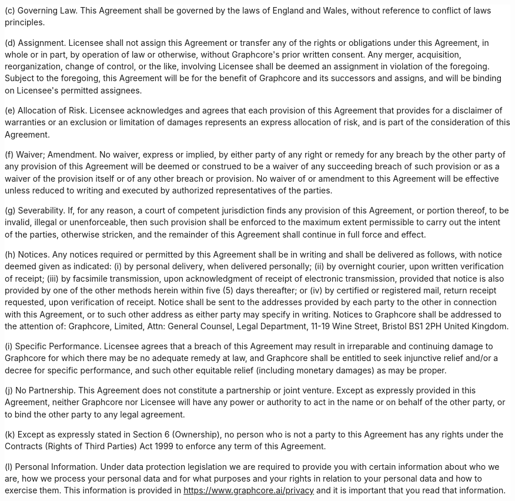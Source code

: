 
(c) Governing Law.  This Agreement shall be governed by the laws of England and Wales, without reference to conflict of laws principles.

(d) Assignment.   Licensee shall not assign this Agreement or transfer any of the rights or obligations under this Agreement, in whole or in part, by operation of law or otherwise, without Graphcore's prior written consent.  Any merger, acquisition, reorganization, change of control, or the like, involving Licensee shall be deemed an assignment in violation of the foregoing.  Subject to the foregoing, this Agreement will be for the benefit of Graphcore and its successors and assigns, and will be binding on Licensee's permitted assignees.

(e) Allocation of Risk.  Licensee acknowledges and agrees that each provision of this Agreement that provides for a disclaimer of warranties or an exclusion or limitation of damages represents an express allocation of risk, and is part of the consideration of this Agreement.

(f) Waiver; Amendment.  No waiver, express or implied, by either party of any right or remedy for any breach by the other party of any provision of this Agreement will be deemed or construed to be a waiver of any succeeding breach of such provision or as a waiver of the provision itself or of any other breach or provision.  No waiver of or amendment to this Agreement will be effective unless reduced to writing and executed by authorized representatives of the parties.

(g) Severability.  If, for any reason, a court of competent jurisdiction finds any provision of this Agreement, or portion thereof, to be invalid, illegal or unenforceable, then such provision shall be enforced to the maximum extent permissible to carry out the intent of the parties, otherwise stricken, and the remainder of this Agreement shall continue in full force and effect.

(h) Notices.  Any notices required or permitted by this Agreement shall be in writing and shall be delivered as follows, with notice deemed given as indicated:  (i) by personal delivery, when delivered personally; (ii) by overnight courier, upon written verification of receipt; (iii) by facsimile transmission, upon acknowledgment of receipt of electronic transmission, provided that notice is also provided by one of the other methods herein within five (5) days thereafter; or (iv) by certified or registered mail, return receipt requested, upon verification of receipt.  Notice shall be sent to the addresses provided by each party to the other in connection with this Agreement, or to such other address as either party may specify in writing.  Notices to Graphcore shall be addressed to the attention of: Graphcore, Limited, Attn: General Counsel, Legal Department, 11-19 Wine Street, Bristol BS1 2PH United Kingdom.

(i) Specific Performance. Licensee agrees that a breach of this Agreement may result in irreparable and continuing damage to Graphcore for which there may be no adequate remedy at law, and Graphcore shall be entitled to seek injunctive relief and/or a decree for specific performance, and such other equitable relief (including monetary damages) as may be proper.

(j) No Partnership. This Agreement does not constitute a partnership or joint venture. Except as expressly provided in this Agreement, neither Graphcore nor Licensee will have any power or authority to act in the name or on behalf of the other party, or to bind the other party to any legal agreement.

(k) Except as expressly stated in Section 6 (Ownership), no person who is not a party to this Agreement has any rights under the Contracts (Rights of Third Parties) Act 1999 to enforce any term of this Agreement.

(l) Personal Information. Under data protection legislation we are required to provide you with certain information about who we are, how we process your personal data and for what purposes and your rights in relation to your personal data and how to exercise them. This information is provided in  https://www.graphcore.ai/privacy and it is important that you read that information.
